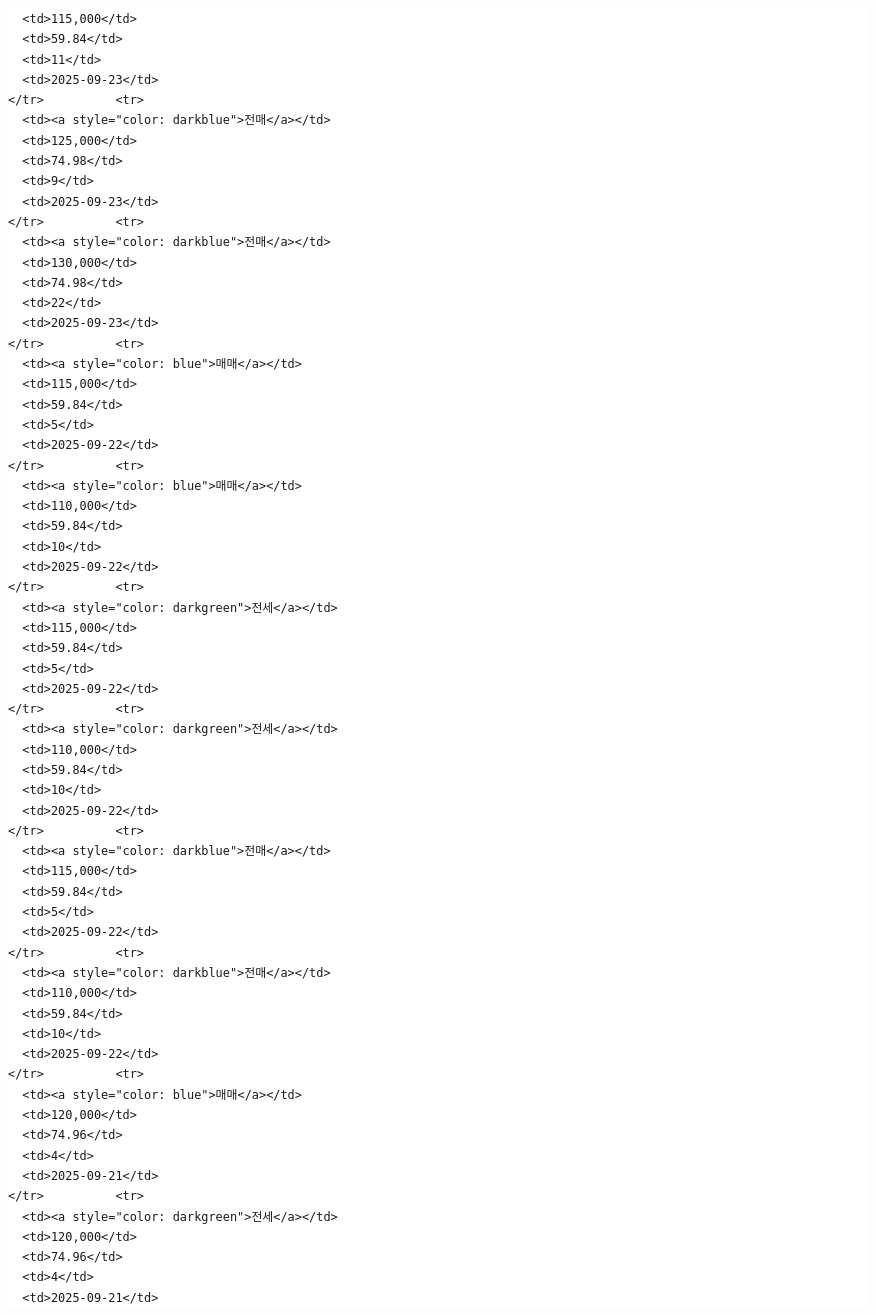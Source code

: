       <td>115,000</td>
      <td>59.84</td>
      <td>11</td>
      <td>2025-09-23</td>
    </tr>          <tr>
      <td><a style="color: darkblue">전매</a></td>
      <td>125,000</td>
      <td>74.98</td>
      <td>9</td>
      <td>2025-09-23</td>
    </tr>          <tr>
      <td><a style="color: darkblue">전매</a></td>
      <td>130,000</td>
      <td>74.98</td>
      <td>22</td>
      <td>2025-09-23</td>
    </tr>          <tr>
      <td><a style="color: blue">매매</a></td>
      <td>115,000</td>
      <td>59.84</td>
      <td>5</td>
      <td>2025-09-22</td>
    </tr>          <tr>
      <td><a style="color: blue">매매</a></td>
      <td>110,000</td>
      <td>59.84</td>
      <td>10</td>
      <td>2025-09-22</td>
    </tr>          <tr>
      <td><a style="color: darkgreen">전세</a></td>
      <td>115,000</td>
      <td>59.84</td>
      <td>5</td>
      <td>2025-09-22</td>
    </tr>          <tr>
      <td><a style="color: darkgreen">전세</a></td>
      <td>110,000</td>
      <td>59.84</td>
      <td>10</td>
      <td>2025-09-22</td>
    </tr>          <tr>
      <td><a style="color: darkblue">전매</a></td>
      <td>115,000</td>
      <td>59.84</td>
      <td>5</td>
      <td>2025-09-22</td>
    </tr>          <tr>
      <td><a style="color: darkblue">전매</a></td>
      <td>110,000</td>
      <td>59.84</td>
      <td>10</td>
      <td>2025-09-22</td>
    </tr>          <tr>
      <td><a style="color: blue">매매</a></td>
      <td>120,000</td>
      <td>74.96</td>
      <td>4</td>
      <td>2025-09-21</td>
    </tr>          <tr>
      <td><a style="color: darkgreen">전세</a></td>
      <td>120,000</td>
      <td>74.96</td>
      <td>4</td>
      <td>2025-09-21</td>
